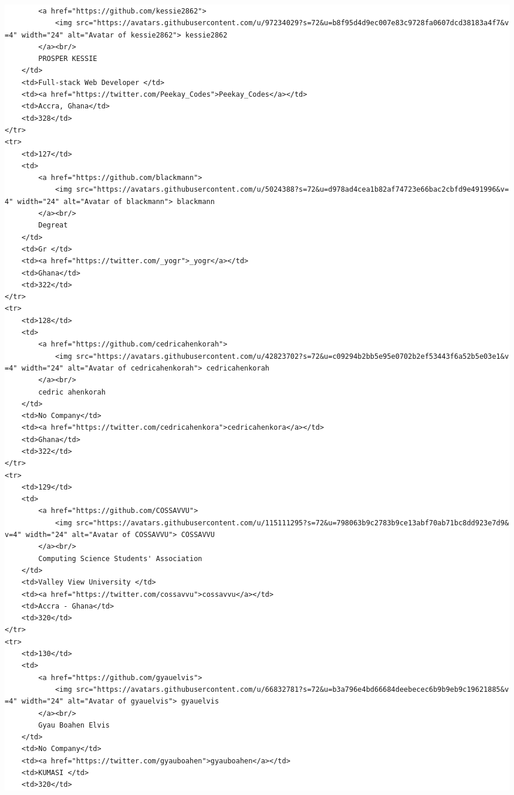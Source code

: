 			<a href="https://github.com/kessie2862">
				<img src="https://avatars.githubusercontent.com/u/97234029?s=72&u=b8f95d4d9ec007e83c9728fa0607dcd38183a4f7&v=4" width="24" alt="Avatar of kessie2862"> kessie2862
			</a><br/>
			PROSPER KESSIE
		</td>
		<td>Full-stack Web Developer </td>
		<td><a href="https://twitter.com/Peekay_Codes">Peekay_Codes</a></td>
		<td>Accra, Ghana</td>
		<td>328</td>
	</tr>
	<tr>
		<td>127</td>
		<td>
			<a href="https://github.com/blackmann">
				<img src="https://avatars.githubusercontent.com/u/5024388?s=72&u=d978ad4cea1b82af74723e66bac2cbfd9e491996&v=4" width="24" alt="Avatar of blackmann"> blackmann
			</a><br/>
			Degreat
		</td>
		<td>Gr </td>
		<td><a href="https://twitter.com/_yogr">_yogr</a></td>
		<td>Ghana</td>
		<td>322</td>
	</tr>
	<tr>
		<td>128</td>
		<td>
			<a href="https://github.com/cedricahenkorah">
				<img src="https://avatars.githubusercontent.com/u/42823702?s=72&u=c09294b2bb5e95e0702b2ef53443f6a52b5e03e1&v=4" width="24" alt="Avatar of cedricahenkorah"> cedricahenkorah
			</a><br/>
			cedric ahenkorah
		</td>
		<td>No Company</td>
		<td><a href="https://twitter.com/cedricahenkora">cedricahenkora</a></td>
		<td>Ghana</td>
		<td>322</td>
	</tr>
	<tr>
		<td>129</td>
		<td>
			<a href="https://github.com/COSSAVVU">
				<img src="https://avatars.githubusercontent.com/u/115111295?s=72&u=798063b9c2783b9ce13abf70ab71bc8dd923e7d9&v=4" width="24" alt="Avatar of COSSAVVU"> COSSAVVU
			</a><br/>
			Computing Science Students' Association
		</td>
		<td>Valley View University </td>
		<td><a href="https://twitter.com/cossavvu">cossavvu</a></td>
		<td>Accra - Ghana</td>
		<td>320</td>
	</tr>
	<tr>
		<td>130</td>
		<td>
			<a href="https://github.com/gyauelvis">
				<img src="https://avatars.githubusercontent.com/u/66832781?s=72&u=b3a796e4bd66684deebecec6b9b9eb9c19621885&v=4" width="24" alt="Avatar of gyauelvis"> gyauelvis
			</a><br/>
			Gyau Boahen Elvis
		</td>
		<td>No Company</td>
		<td><a href="https://twitter.com/gyauboahen">gyauboahen</a></td>
		<td>KUMASI </td>
		<td>320</td>